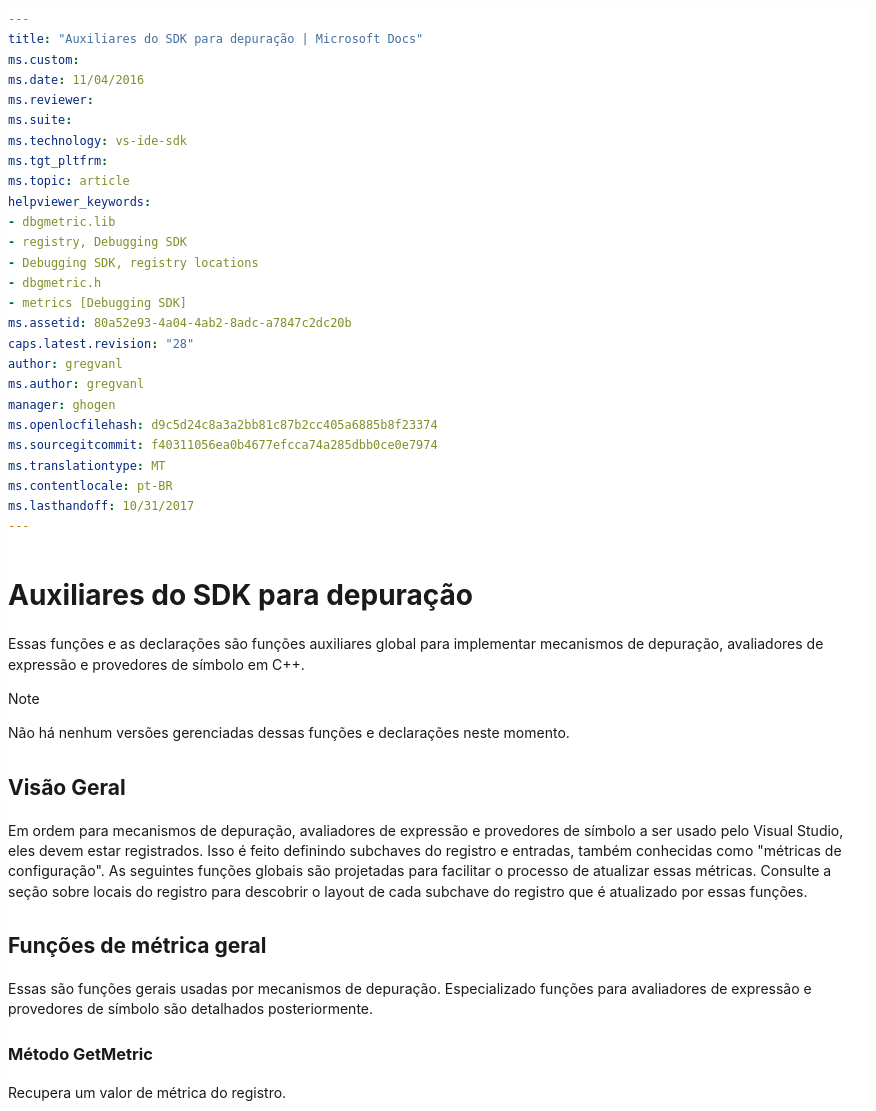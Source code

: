 ```yaml
---
title: "Auxiliares do SDK para depuração | Microsoft Docs"
ms.custom: 
ms.date: 11/04/2016
ms.reviewer: 
ms.suite: 
ms.technology: vs-ide-sdk
ms.tgt_pltfrm: 
ms.topic: article
helpviewer_keywords:
- dbgmetric.lib
- registry, Debugging SDK
- Debugging SDK, registry locations
- dbgmetric.h
- metrics [Debugging SDK]
ms.assetid: 80a52e93-4a04-4ab2-8adc-a7847c2dc20b
caps.latest.revision: "28"
author: gregvanl
ms.author: gregvanl
manager: ghogen
ms.openlocfilehash: d9c5d24c8a3a2bb81c87b2cc405a6885b8f23374
ms.sourcegitcommit: f40311056ea0b4677efcca74a285dbb0ce0e7974
ms.translationtype: MT
ms.contentlocale: pt-BR
ms.lasthandoff: 10/31/2017
---
```

# <a name="sdk-helpers-for-debugging"></a>Auxiliares do SDK para depuração
Essas funções e as declarações são funções auxiliares global para implementar mecanismos de depuração, avaliadores de expressão e provedores de símbolo em C++.  
  
> [!NOTE]
>  Não há nenhum versões gerenciadas dessas funções e declarações neste momento.  
  
## <a name="overview"></a>Visão Geral  
 Em ordem para mecanismos de depuração, avaliadores de expressão e provedores de símbolo a ser usado pelo Visual Studio, eles devem estar registrados. Isso é feito definindo subchaves do registro e entradas, também conhecidas como "métricas de configuração". As seguintes funções globais são projetadas para facilitar o processo de atualizar essas métricas. Consulte a seção sobre locais do registro para descobrir o layout de cada subchave do registro que é atualizado por essas funções.  
  
## <a name="general-metric-functions"></a>Funções de métrica geral  
 Essas são funções gerais usadas por mecanismos de depuração. Especializado funções para avaliadores de expressão e provedores de símbolo são detalhados posteriormente.  
  
### <a name="getmetric-method"></a>Método GetMetric  
 Recupera um valor de métrica do registro.  
  